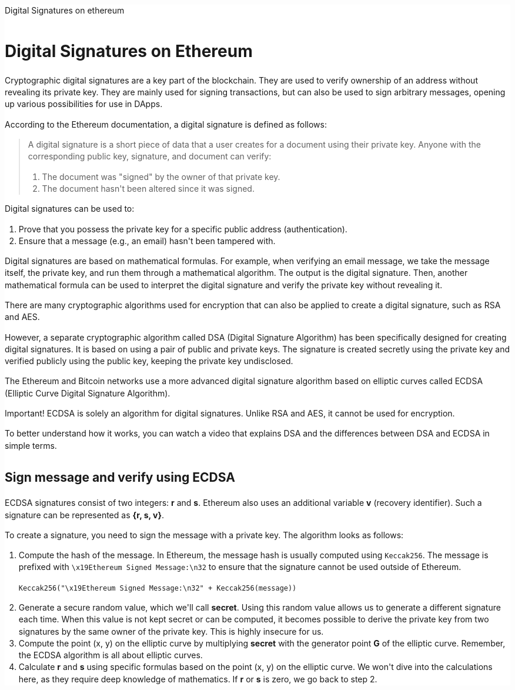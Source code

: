 Digital Signatures on ethereum
# Digital Signatures on Ethereum

Cryptographic digital signatures are a key part of the blockchain. They are used to verify ownership of an address without revealing its private key. They are mainly used for signing transactions, but can also be used to sign arbitrary messages, opening up various possibilities for use in DApps.

According to the Ethereum documentation, a digital signature is defined as follows:
> A digital signature is a short piece of data that a user creates for a document using their private key. Anyone with the corresponding public key, signature, and document can verify:
> 1. The document was "signed" by the owner of that private key.
> 2. The document hasn't been altered since it was signed.

Digital signatures can be used to:
1. Prove that you possess the private key for a specific public address (authentication).
2. Ensure that a message (e.g., an email) hasn't been tampered with.

Digital signatures are based on mathematical formulas. For example, when verifying an email message, we take the message itself, the private key, and run them through a mathematical algorithm. The output is the digital signature. Then, another mathematical formula can be used to interpret the digital signature and verify the private key without revealing it.

There are many cryptographic algorithms used for encryption that can also be applied to create a digital signature, such as RSA and AES.

However, a separate cryptographic algorithm called DSA (Digital Signature Algorithm) has been specifically designed for creating digital signatures. It is based on using a pair of public and private keys. The signature is created secretly using the private key and verified publicly using the public key, keeping the private key undisclosed.

The Ethereum and Bitcoin networks use a more advanced digital signature algorithm based on elliptic curves called ECDSA (Elliptic Curve Digital Signature Algorithm).

Important! ECDSA is solely an algorithm for digital signatures. Unlike RSA and AES, it cannot be used for encryption.

To better understand how it works, you can watch a video that explains DSA and the differences between DSA and ECDSA in simple terms.

## Sign message and verify using ECDSA

ECDSA signatures consist of two integers: **r** and **s**. Ethereum also uses an additional variable **v** (recovery identifier). Such a signature can be represented as **{r, s, v}**.

To create a signature, you need to sign the message with a private key. The algorithm looks as follows:
1. Compute the hash of the message. In Ethereum, the message hash is usually computed using `Keccak256`. The message is prefixed with `\x19Ethereum Signed Message:\n32` to ensure that the signature cannot be used outside of Ethereum.
    ```solidity
    Keccak256("\x19Ethereum Signed Message:\n32" + Keccak256(message))
    ```
2. Generate a secure random value, which we'll call **secret**. Using this random value allows us to generate a different signature each time. When this value is not kept secret or can be computed, it becomes possible to derive the private key from two signatures by the same owner of the private key. This is highly insecure for us.
3. Compute the point (x, y) on the elliptic curve by multiplying **secret** with the generator point **G** of the elliptic curve. Remember, the ECDSA algorithm is all about elliptic curves.
4. Calculate **r** and **s** using specific formulas based on the point (x, y) on the elliptic curve. We won't dive into the calculations here, as they require deep knowledge of mathematics. If **r** or **s** is zero, we go back to step 2.
